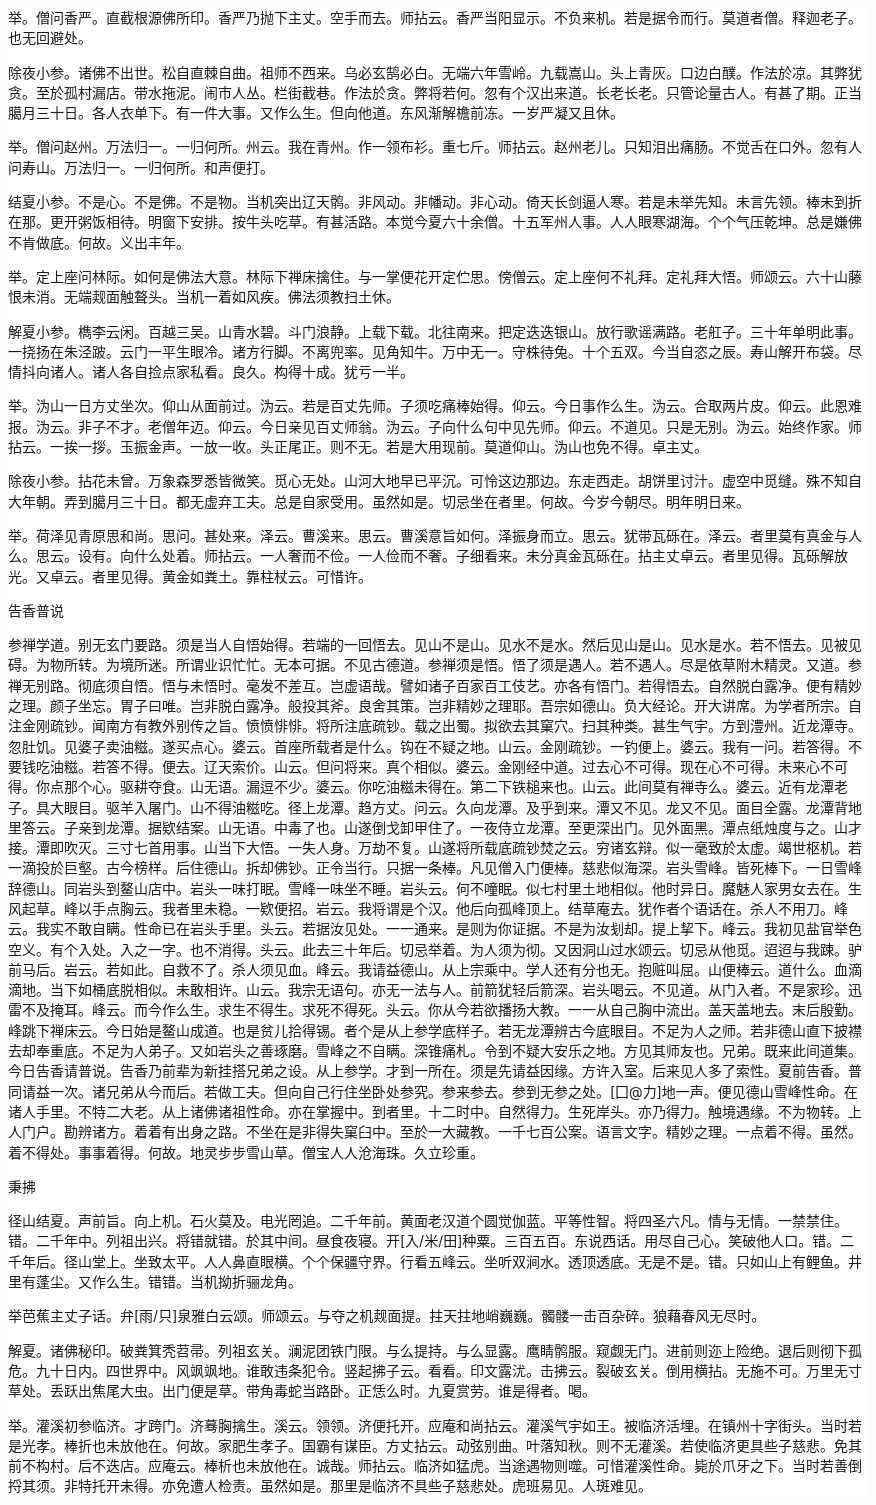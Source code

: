 举。僧问香严。直截根源佛所印。香严乃抛下主丈。空手而去。师拈云。香严当阳显示。不负来机。若是据令而行。莫道者僧。释迦老子。也无回避处。  

除夜小参。诸佛不出世。松自直棘自曲。祖师不西来。乌必玄鹄必白。无端六年雪岭。九载嵩山。头上青灰。口边白醭。作法於凉。其弊犹贪。至於孤村漏店。带水拖泥。闹市人丛。栏街截巷。作法於贪。弊将若何。忽有个汉出来道。长老长老。只管论量古人。有甚了期。正当臈月三十日。各人衣单下。有一件大事。又作么生。但向他道。东风渐解檐前冻。一岁严凝又且休。  

举。僧问赵州。万法归一。一归何所。州云。我在青州。作一领布衫。重七斤。师拈云。赵州老儿。只知泪出痛肠。不觉舌在口外。忽有人问寿山。万法归一。一归何所。和声便打。  

结夏小参。不是心。不是佛。不是物。当机突出辽天鹘。非风动。非幡动。非心动。倚天长剑逼人寒。若是未举先知。未言先领。棒未到折在那。更开粥饭相待。明窗下安排。按牛头吃草。有甚活路。本觉今夏六十余僧。十五军州人事。人人眼寒湖海。个个气压乾坤。总是嫌佛不肯做底。何故。义出丰年。  

举。定上座问林际。如何是佛法大意。林际下禅床擒住。与一掌便花开定伫思。傍僧云。定上座何不礼拜。定礼拜大悟。师颂云。六十山藤恨未消。无端觌面触聱头。当机一着如风疾。佛法须教扫土休。  

解夏小参。檇李云闲。百越三吴。山青水碧。斗门浪静。上载下载。北往南来。把定迭迭银山。放行歌谣满路。老舡子。三十年单明此事。一挠扬在朱泾跛。云门一平生眼冷。诸方行脚。不离兜率。见角知牛。万中无一。守株待兔。十个五双。今当自恣之辰。寿山解开布袋。尽情抖向诸人。诸人各自捡点家私看。良久。构得十成。犹亏一半。  

举。沩山一日方丈坐次。仰山从面前过。沩云。若是百丈先师。子须吃痛棒始得。仰云。今日事作么生。沩云。合取两片皮。仰云。此恩难报。沩云。非子不才。老僧年迈。仰云。今日亲见百丈师翁。沩云。子向什么句中见先师。仰云。不道见。只是无别。沩云。始终作家。师拈云。一挨一拶。玉振金声。一放一收。头正尾正。则不无。若是大用现前。莫道仰山。沩山也免不得。卓主丈。  

除夜小参。拈花未曾。万象森罗悉皆微笑。觅心无处。山河大地早已平沉。可怜这边那边。东走西走。胡饼里讨汁。虚空中觅缝。殊不知自大年朝。弄到臈月三十日。都无虚弃工夫。总是自家受用。虽然如是。切忌坐在者里。何故。今岁今朝尽。明年明日来。  

举。荷泽见青原思和尚。思问。甚处来。泽云。曹溪来。思云。曹溪意旨如何。泽振身而立。思云。犹带瓦砾在。泽云。者里莫有真金与人么。思云。设有。向什么处着。师拈云。一人奢而不俭。一人俭而不奢。子细看来。未分真金瓦砾在。拈主丈卓云。者里见得。瓦砾解放光。又卓云。者里见得。黄金如粪土。靠柱杖云。可惜许。  

告香普说  

参禅学道。别无玄门要路。须是当人自悟始得。若端的一回悟去。见山不是山。见水不是水。然后见山是山。见水是水。若不悟去。见被见碍。为物所转。为境所迷。所谓业识忙忙。无本可据。不见古德道。参禅须是悟。悟了须是遇人。若不遇人。尽是依草附木精灵。又道。参禅无别路。彻底须自悟。悟与未悟时。毫发不差互。岂虚语哉。譬如诸子百家百工伎艺。亦各有悟门。若得悟去。自然脱白露净。便有精妙之理。颜子坐忘。胃子曰唯。岂非脱白露净。般投其斧。良舍其策。岂非精妙之理耶。吾宗如德山。负大经论。开大讲席。为学者所宗。自注金刚疏钞。闻南方有教外别传之旨。愤愤悱悱。将所注底疏钞。载之出蜀。拟欲去其窠穴。扫其种类。甚生气宇。方到澧州。近龙潭寺。忽肚饥。见婆子卖油糍。遂买点心。婆云。首座所载者是什么。钩在不疑之地。山云。金刚疏钞。一钓便上。婆云。我有一问。若答得。不要钱吃油糍。若答不得。便去。辽天索价。山云。但问将来。真个相似。婆云。金刚经中道。过去心不可得。现在心不可得。未来心不可得。你点那个心。驱耕夺食。山无语。漏逗不少。婆云。你吃油糍未得在。第二下铁槌来也。山云。此间莫有禅寺么。婆云。近有龙潭老子。具大眼目。驱羊入屠门。山不得油糍吃。径上龙潭。趋方丈。问云。久向龙潭。及乎到来。潭又不见。龙又不见。面目全露。龙潭背地里答云。子亲到龙潭。据欵结案。山无语。中毒了也。山遂倒戈卸甲住了。一夜侍立龙潭。至更深出门。见外面黑。潭点纸烛度与之。山才接。潭即吹灭。三寸七首用事。山当下大悟。一失人身。万劫不复。山遂将所载底疏钞焚之云。穷诸玄辩。似一毫致於太虚。竭世枢机。若一滴投於巨壑。古今榜样。后住德山。拆却佛钞。正令当行。只据一条棒。凡见僧入门便棒。慈悲似海深。岩头雪峰。皆死棒下。一日雪峰辞德山。同岩头到鳌山店中。岩头一味打眠。雪峰一味坐不睡。岩头云。何不噇眠。似七村里土地相似。他时异日。魔魅人家男女去在。生风起草。峰以手点胸云。我者里未稳。一欵便招。岩云。我将谓是个汉。他后向孤峰顶上。结草庵去。犹作者个语话在。杀人不用刀。峰云。我实不敢自瞒。性命已在岩头手里。头云。若据汝见处。一一通来。是则为你证据。不是为汝刬却。提上挈下。峰云。我初见盐官举色空义。有个入处。入之一字。也不消得。头云。此去三十年后。切忌举着。为人须为彻。又因洞山过水颂云。切忌从他觅。迢迢与我踈。驴前马后。岩云。若如此。自救不了。杀人须见血。峰云。我请益德山。从上宗乘中。学人还有分也无。抱赃叫屈。山便棒云。道什么。血滴滴地。当下如桶底脱相似。未敢相许。山云。我宗无语句。亦无一法与人。前箭犹轻后箭深。岩头喝云。不见道。从门入者。不是家珍。迅雷不及掩耳。峰云。而今作么生。求生不得生。求死不得死。头云。你从今若欲播扬大教。一一从自己胸中流出。盖天盖地去。末后殷勤。峰跳下禅床云。今日始是鳌山成道。也是贫儿拾得锡。者个是从上参学底样子。若无龙潭辨古今底眼目。不足为人之师。若非德山直下披襟去却奉重底。不足为人弟子。又如岩头之善琢磨。雪峰之不自瞒。深锥痛札。令到不疑大安乐之地。方见其师友也。兄弟。既来此间道集。今日告香请普说。告香乃前辈为新挂搭兄弟之设。从上参学。才到一所在。须是先请益因缘。方许入室。后来见人多了索性。夏前告香。普同请益一次。诸兄弟从今而后。若做工夫。但向自己行住坐卧处参究。参来参去。参到无参之处。[囗@力]地一声。便见德山雪峰性命。在诸人手里。不特二大老。从上诸佛诸祖性命。亦在掌握中。到者里。十二时中。自然得力。生死岸头。亦乃得力。触境遇缘。不为物转。上人门户。勘辨诸方。着着有出身之路。不坐在是非得失窠臼中。至於一大藏教。一千七百公案。语言文字。精妙之理。一点着不得。虽然。着不得处。事事着得。何故。地灵步步雪山草。僧宝人人沧海珠。久立珍重。  

秉拂  

径山结夏。声前旨。向上机。石火莫及。电光罔追。二千年前。黄面老汉道个圆觉伽蓝。平等性智。将四圣六凡。情与无情。一禁禁住。错。二千年中。列祖出兴。将错就错。於其中间。昼食夜寝。开[入/米/田]种粟。三百五百。东说西话。用尽自己心。笑破他人口。错。二千年后。径山堂上。坐致太平。人人鼻直眼横。个个保疆守界。行看五峰云。坐听双涧水。透顶透底。无是不是。错。只如山上有鲤鱼。井里有蓬尘。又作么生。错错。当机拗折骊龙角。  

举芭蕉主丈子话。弁[雨/只]泉雅白云颂。师颂云。与夺之机觌面提。拄天拄地峭巍巍。髑髅一击百杂碎。狼藉春风无尽时。  

解夏。诸佛秘印。破粪箕秃苕帚。列祖玄关。澜泥团铁门限。与么提持。与么显露。鹰睛鹘服。窥觑无门。进前则迩上险绝。退后则彻下孤危。九十日内。四世界中。风飒飒地。谁敢违条犯令。竖起拂子云。看看。印文露沋。击拂云。裂破玄关。倒用横拈。无施不可。万里无寸草处。丢跃出焦尾大虫。出门便是草。带角毒蛇当路卧。正恁么时。九夏赏劳。谁是得者。喝。  

举。灌溪初参临济。才跨门。济蓦胸擒生。溪云。领领。济便托开。应庵和尚拈云。灌溪气宇如王。被临济活埋。在镇州十字街头。当时若是光孝。棒折也未放他在。何故。家肥生孝子。国霸有谋臣。方丈拈云。动弦别曲。叶落知秋。则不无灌溪。若使临济更具些子慈悲。免其前不构村。后不迭店。应庵云。棒析也未放他在。诚哉。师拈云。临济如猛虎。当途遇物则噬。可惜灌溪性命。毙於爪牙之下。当时若善倒捋其须。非特托开未得。亦免遭人检责。虽然如是。那里是临济不具些子慈悲处。虎班易见。人斑难见。  
